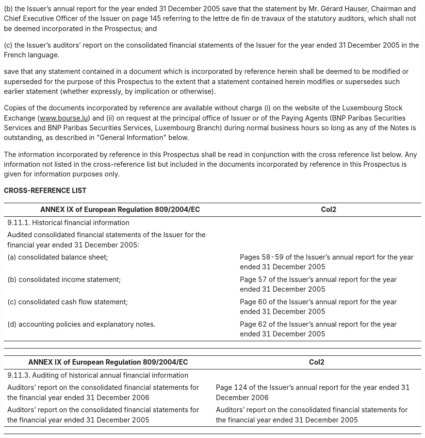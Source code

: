 (b) the Issuer’s annual report for the year ended 31 December 2005 save that the statement by
Mr. Gérard Hauser, Chairman and Chief Executive Officer of the Issuer on page 145
referring to the lettre de fin de travaux of the statutory auditors, which shall not be
deemed incorporated in the Prospectus; and

(c) the Issuer’s auditors’ report on the consolidated financial statements of the Issuer for the
year ended 31 December 2005 in the French language.

save that any statement contained in a document which is incorporated by reference herein shall be
deemed to be modified or superseded for the purpose of this Prospectus to the extent that a statement
contained herein modifies or supersedes such earlier statement (whether expressly, by implication or
otherwise).

Copies of the documents incorporated by reference are available without charge (i) on the website of
the Luxembourg Stock Exchange (www.bourse.lu) and (ii) on request at the principal office of Issuer
or of the Paying Agents (BNP Paribas Securities Services and BNP Paribas Securities Services,
Luxembourg Branch) during normal business hours so long as any of the Notes is outstanding, as
described in "General Information" below.

The information incorporated by reference in this Prospectus shall be read in conjunction with the
cross reference list below. Any information not listed in the cross-reference list but included in the
documents incorporated by reference in this Prospectus is given for information purposes only.

**CROSS-REFERENCE LIST**

|ANNEX IX of European Regulation 809/2004/EC|Col2|
|---|---|
|9.11.1. Historical financial information||
|Audited consolidated financial statements of the Issuer for the financial year ended 31 December 2005:||
|(a) consolidated balance sheet;|Pages 58-59 of the Issuer’s annual report for the year ended 31 December 2005|
|(b) consolidated income statement;|Page 57 of the Issuer’s annual report for the year ended 31 December 2005|
|(c) consolidated cash flow statement;|Page 60 of the Issuer’s annual report for the year ended 31 December 2005|
|(d) accounting policies and explanatory notes.|Page 62 of the Issuer’s annual report for the year ended 31 December 2005|


-----

|ANNEX IX of European Regulation 809/2004/EC|Col2|
|---|---|
|9.11.3. Auditing of historical annual financial information||
|Auditors’ report on the consolidated financial statements for the financial year ended 31 December 2006|Page 124 of the Issuer’s annual report for the year ended 31 December 2006|
|Auditors’ report on the consolidated financial statements for the financial year ended 31 December 2005|Auditors’ report on the consolidated financial statements for the financial year ended 31 December 2005|


-----
